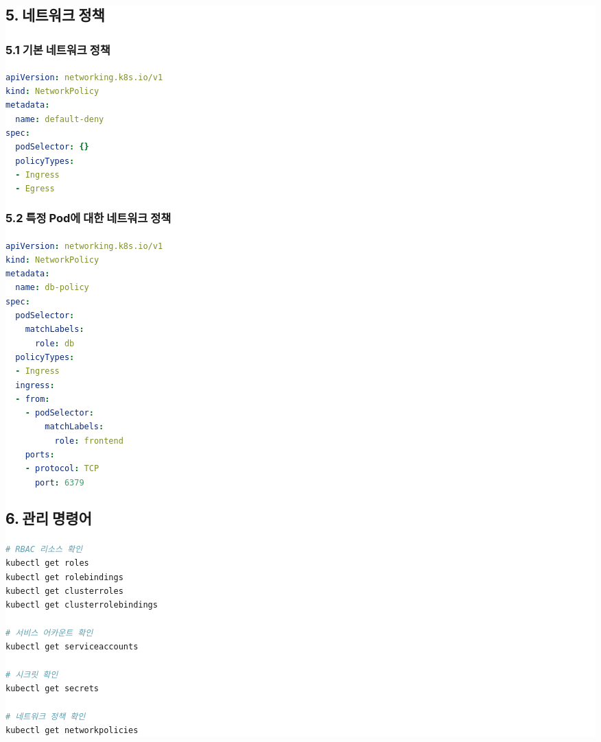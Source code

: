 ## 5. 네트워크 정책
### 5.1 기본 네트워크 정책
```yaml
apiVersion: networking.k8s.io/v1
kind: NetworkPolicy
metadata:
  name: default-deny
spec:
  podSelector: {}
  policyTypes:
  - Ingress
  - Egress
```

### 5.2 특정 Pod에 대한 네트워크 정책
```yaml
apiVersion: networking.k8s.io/v1
kind: NetworkPolicy
metadata:
  name: db-policy
spec:
  podSelector:
    matchLabels:
      role: db
  policyTypes:
  - Ingress
  ingress:
  - from:
    - podSelector:
        matchLabels:
          role: frontend
    ports:
    - protocol: TCP
      port: 6379
```

## 6. 관리 명령어
```bash
# RBAC 리소스 확인
kubectl get roles
kubectl get rolebindings
kubectl get clusterroles
kubectl get clusterrolebindings

# 서비스 어카운트 확인
kubectl get serviceaccounts

# 시크릿 확인
kubectl get secrets

# 네트워크 정책 확인
kubectl get networkpolicies
```
